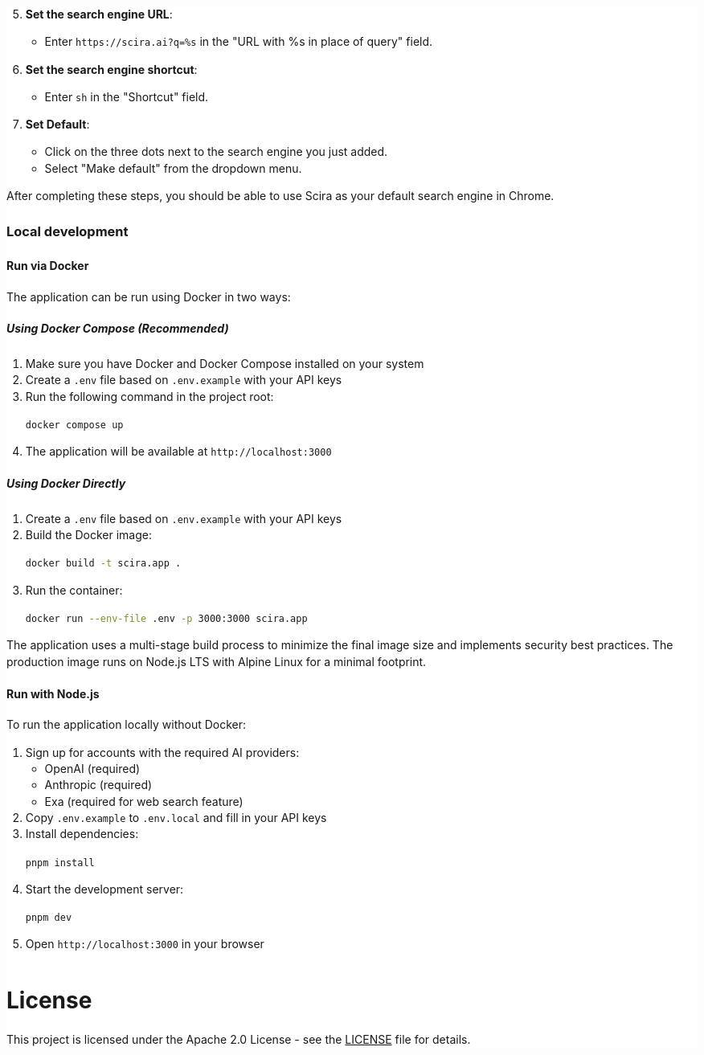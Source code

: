 5. **Set the search engine URL**:
   - Enter `https://scira.ai?q=%s` in the "URL with %s in place of query" field.

6. **Set the search engine shortcut**:
   - Enter `sh` in the "Shortcut" field.

7. **Set Default**:
   - Click on the three dots next to the search engine you just added.
   - Select "Make default" from the dropdown menu.

After completing these steps, you should be able to use Scira as your default search engine in Chrome.

### Local development

#### Run via Docker

The application can be run using Docker in two ways:

##### Using Docker Compose (Recommended)

1. Make sure you have Docker and Docker Compose installed on your system
2. Create a `.env` file based on `.env.example` with your API keys
3. Run the following command in the project root:
   ```bash
   docker compose up
   ```
4. The application will be available at `http://localhost:3000`

##### Using Docker Directly

1. Create a `.env` file based on `.env.example` with your API keys
2. Build the Docker image:
   ```bash
   docker build -t scira.app .
   ```
3. Run the container:
   ```bash
   docker run --env-file .env -p 3000:3000 scira.app
   ```

The application uses a multi-stage build process to minimize the final image size and implements security best practices. The production image runs on Node.js LTS with Alpine Linux for a minimal footprint.

#### Run with Node.js

To run the application locally without Docker:

1. Sign up for accounts with the required AI providers:
   - OpenAI (required)
   - Anthropic (required)
   - Exa (required for web search feature)
2. Copy `.env.example` to `.env.local` and fill in your API keys
3. Install dependencies:
   ```bash
   pnpm install
   ```
4. Start the development server:
   ```bash
   pnpm dev
   ```
5. Open `http://localhost:3000` in your browser

# License

This project is licensed under the Apache 2.0 License - see the [LICENSE](LICENSE) file for details.

